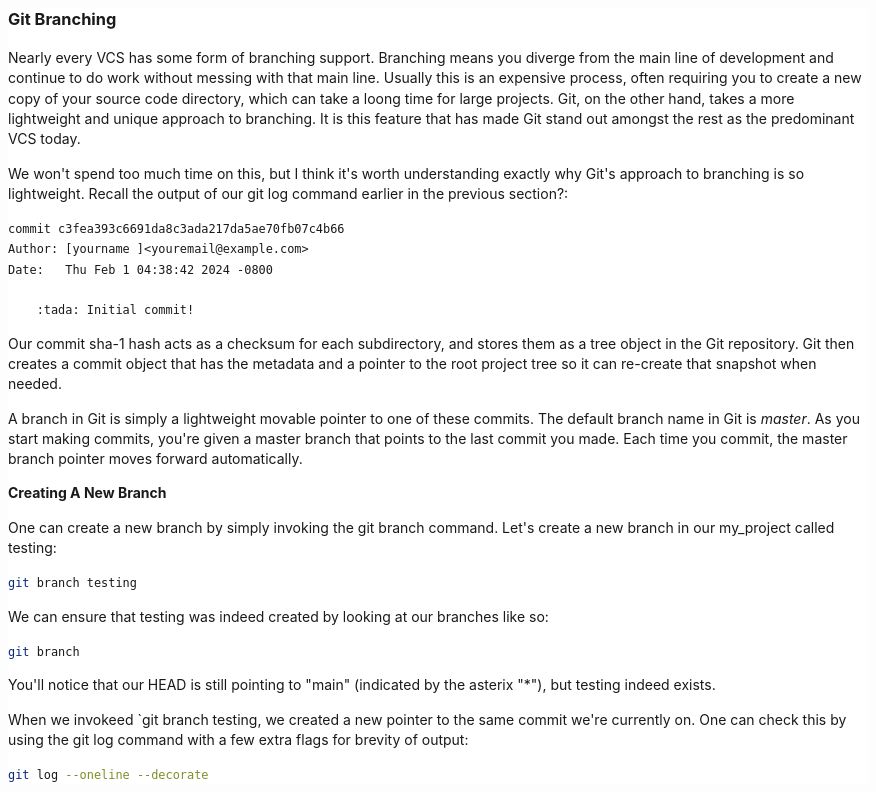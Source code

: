 ### Git Branching

Nearly every VCS has some form of branching support. Branching means you diverge
from the main line of development and continue to do work without messing with
that main line. Usually this is an expensive process, often requiring you to
create a new copy of your source code directory, which can take a loong time for
large projects. Git, on the other hand, takes a more lightweight and unique
approach to branching. It is this feature that has made Git stand out amongst
the rest as the predominant VCS today.

We won't spend too much time on this, but I think it's worth understanding
exactly why Git's approach to branching is so lightweight. Recall the output of
our git log command earlier in the previous section?:

```
commit c3fea393c6691da8c3ada217da5ae70fb07c4b66
Author: [yourname ]<youremail@example.com>
Date:   Thu Feb 1 04:38:42 2024 -0800

    :tada: Initial commit!
```

Our commit sha-1 hash acts as a checksum for each subdirectory, and stores them
as a tree object in the Git repository. Git then creates a commit object that
has the metadata and a pointer to the root project tree so it can re-create that
snapshot when needed.

A branch in Git is simply a lightweight movable pointer to one of these commits.
The default branch name in Git is <em>master</em>. As you start making commits,
you're given a master branch that points to the last commit you made. Each time
you commit, the master branch pointer moves forward automatically.

**Creating A New Branch**

One can create a new branch by simply invoking the git branch command. Let's
create a new branch in our my_project called testing:

```bash
git branch testing
```

We can ensure that testing was indeed created by looking at our branches like
so:

```bash
git branch
```

You'll notice that our HEAD is still pointing to "main" (indicated by the
asterix "\*"), but testing indeed exists.

When we invokeed `git branch testing, we created a new pointer to the same commit
we're currently on. One can check this by using the git log command with a few extra flags for brevity of
output:

```bash
git log --oneline --decorate
```
